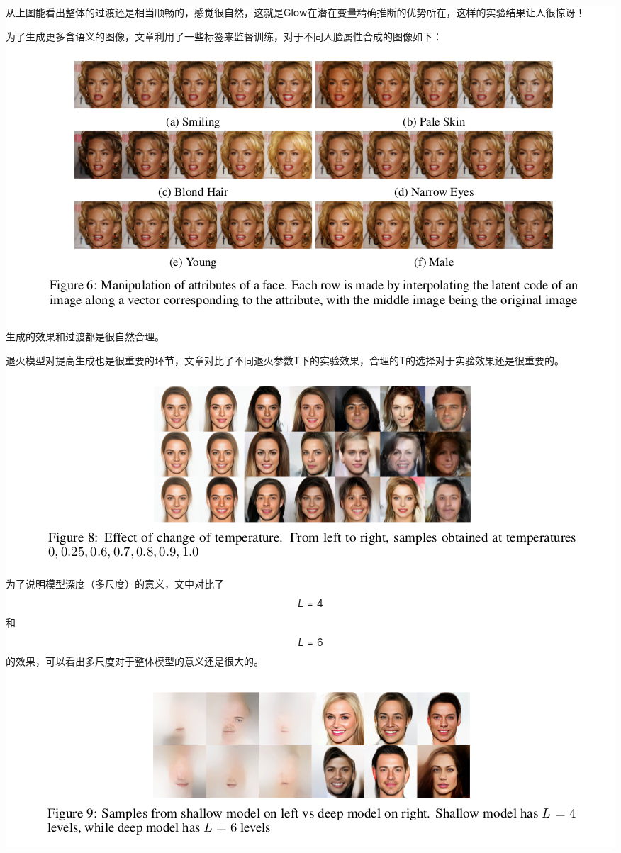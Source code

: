 从上图能看出整体的过渡还是相当顺畅的，感觉很自然，这就是Glow在潜在变量精确推断的优势所在，这样的实验结果让人很惊讶！

为了生成更多含语义的图像，文章利用了一些标签来监督训练，对于不同人脸属性合成的图像如下：

<p align="center">
    <img src="/assets/img/Glow/Glow8.png">
</p>

生成的效果和过渡都是很自然合理。

退火模型对提高生成也是很重要的环节，文章对比了不同退火参数T下的实验效果，合理的T的选择对于实验效果还是很重要的。

<p align="center">
    <img src="/assets/img/Glow/Glow9.png">
</p>

为了说明模型深度（多尺度）的意义，文中对比了$$L = 4$$和$$L = 6$$的效果，可以看出多尺度对于整体模型的意义还是很大的。

<p align="center">
    <img src="/assets/img/Glow/Glow10.png">
</p>
